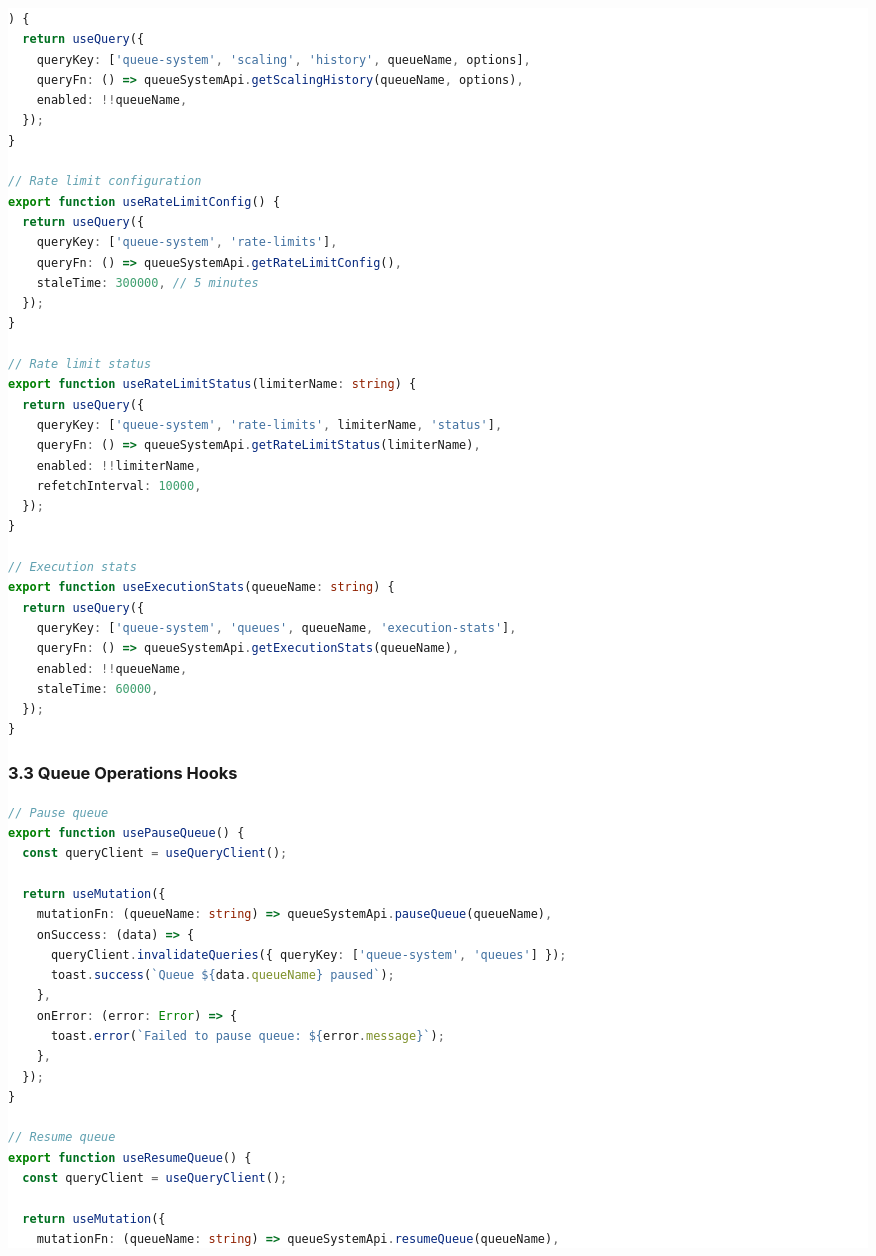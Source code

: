 ```typescript
) {
  return useQuery({
    queryKey: ['queue-system', 'scaling', 'history', queueName, options],
    queryFn: () => queueSystemApi.getScalingHistory(queueName, options),
    enabled: !!queueName,
  });
}

// Rate limit configuration
export function useRateLimitConfig() {
  return useQuery({
    queryKey: ['queue-system', 'rate-limits'],
    queryFn: () => queueSystemApi.getRateLimitConfig(),
    staleTime: 300000, // 5 minutes
  });
}

// Rate limit status
export function useRateLimitStatus(limiterName: string) {
  return useQuery({
    queryKey: ['queue-system', 'rate-limits', limiterName, 'status'],
    queryFn: () => queueSystemApi.getRateLimitStatus(limiterName),
    enabled: !!limiterName,
    refetchInterval: 10000,
  });
}

// Execution stats
export function useExecutionStats(queueName: string) {
  return useQuery({
    queryKey: ['queue-system', 'queues', queueName, 'execution-stats'],
    queryFn: () => queueSystemApi.getExecutionStats(queueName),
    enabled: !!queueName,
    staleTime: 60000,
  });
}
```

### 3.3 Queue Operations Hooks

```typescript
// Pause queue
export function usePauseQueue() {
  const queryClient = useQueryClient();
  
  return useMutation({
    mutationFn: (queueName: string) => queueSystemApi.pauseQueue(queueName),
    onSuccess: (data) => {
      queryClient.invalidateQueries({ queryKey: ['queue-system', 'queues'] });
      toast.success(`Queue ${data.queueName} paused`);
    },
    onError: (error: Error) => {
      toast.error(`Failed to pause queue: ${error.message}`);
    },
  });
}

// Resume queue
export function useResumeQueue() {
  const queryClient = useQueryClient();
  
  return useMutation({
    mutationFn: (queueName: string) => queueSystemApi.resumeQueue(queueName),
```

  [queueName: string]: {